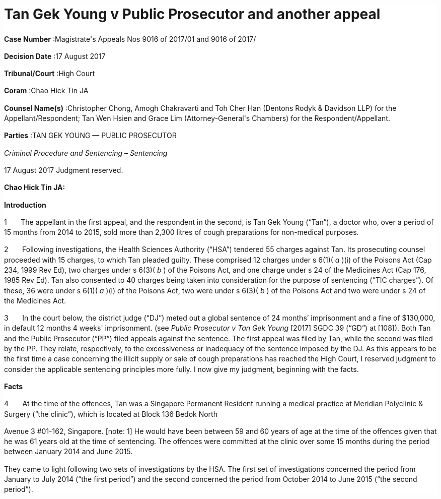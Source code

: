 # Tan Gek Young v Public Prosecutor and another appeal 



**Case Number** :Magistrate's Appeals Nos 9016 of 2017/01 and 9016 of 2017/ 

**Decision Date** :17 August 2017 

**Tribunal/Court** :High Court 

**Coram** :Chao Hick Tin JA 

**Counsel Name(s)** :Christopher Chong, Amogh Chakravarti and Toh Cher Han (Dentons Rodyk & Davidson LLP) for the Appellant/Respondent; Tan Wen Hsien and Grace Lim (Attorney-General's Chambers) for the Respondent/Appellant. 

**Parties** :TAN GEK YOUNG — PUBLIC PROSECUTOR 

_Criminal Procedure and Sentencing_ – _Sentencing_ 

17 August 2017 Judgment reserved. 

**Chao Hick Tin JA:** 

**Introduction** 

1       The appellant in the first appeal, and the respondent in the second, is Tan Gek Young (“Tan”), a doctor who, over a period of 15 months from 2014 to 2015, sold more than 2,300 litres of cough preparations for non-medical purposes. 

2       Following investigations, the Health Sciences Authority (“HSA”) tendered 55 charges against Tan. Its prosecuting counsel proceeded with 15 charges, to which Tan pleaded guilty. These comprised 12 charges under s 6(1)( _a_ )(i) of the Poisons Act (Cap 234, 1999 Rev Ed), two charges under s 6(3)( _b_ ) of the Poisons Act, and one charge under s 24 of the Medicines Act (Cap 176, 1985 Rev Ed). Tan also consented to 40 charges being taken into consideration for the purpose of sentencing (“TIC charges”). Of these, 36 were under s 6(1)( _a_ )(i) of the Poisons Act, two were under s 6(3)( _b_ ) of the Poisons Act and two were under s 24 of the Medicines Act. 

3       In the court below, the district judge (“DJ”) meted out a global sentence of 24 months’ imprisonment and a fine of $130,000, in default 12 months 4 weeks' imprisonment. (see _Public Prosecutor v Tan Gek Young_ <span class="citation">[2017] SGDC 39</span> (“GD”) at [108]). Both Tan and the Public Prosecutor (“PP”) filed appeals against the sentence. The first appeal was filed by Tan, while the second was filed by the PP. They relate, respectively, to the excessiveness or inadequacy of the sentence imposed by the DJ. As this appears to be the first time a case concerning the illicit supply or sale of cough preparations has reached the High Court, I reserved judgment to consider the applicable sentencing principles more fully. I now give my judgment, beginning with the facts. 

**Facts** 

4       At the time of the offences, Tan was a Singapore Permanent Resident running a medical practice at Meridian Polyclinic & Surgery (“the clinic”), which is located at Block 136 Bedok North 

Avenue 3 #01-162, Singapore. [note: 1] He would have been between 59 and 60 years of age at the time of the offences given that he was 61 years old at the time of sentencing. The offences were committed at the clinic over some 15 months during the period between January 2014 and June 2015. 


They came to light following two sets of investigations by the HSA. The first set of investigations concerned the period from January to July 2014 (“the first period”) and the second concerned the period from October 2014 to June 2015 (“the second period”). 
